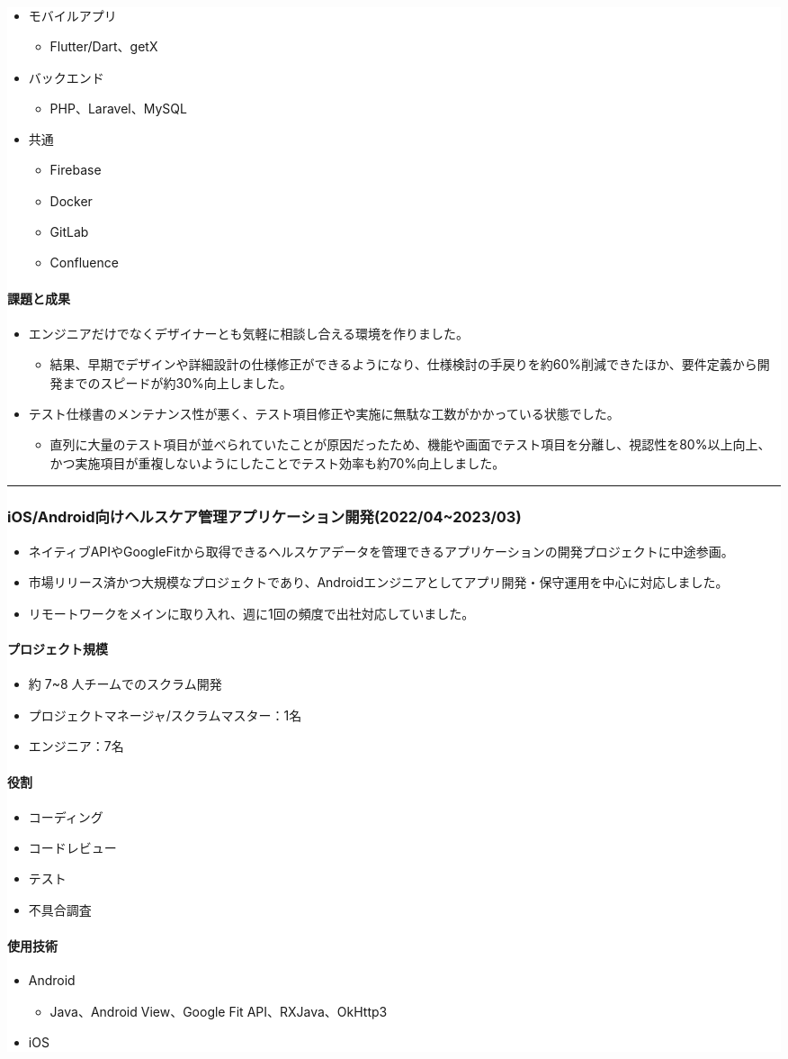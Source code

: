 - モバイルアプリ

  - Flutter/Dart、getX

- バックエンド

  - PHP、Laravel、MySQL

- 共通

  - Firebase
  
  - Docker
  
  - GitLab
  
  - Confluence

#### 課題と成果

- エンジニアだけでなくデザイナーとも気軽に相談し合える環境を作りました。

  - 結果、早期でデザインや詳細設計の仕様修正ができるようになり、仕様検討の手戻りを約60%削減できたほか、要件定義から開発までのスピードが約30%向上しました。

- テスト仕様書のメンテナンス性が悪く、テスト項目修正や実施に無駄な工数がかかっている状態でした。

  - 直列に大量のテスト項目が並べられていたことが原因だったため、機能や画面でテスト項目を分離し、視認性を80%以上向上、かつ実施項目が重複しないようにしたことでテスト効率も約70%向上しました。

---

### iOS/Android向けヘルスケア管理アプリケーション開発(2022/04~2023/03)

- ネイティブAPIやGoogleFitから取得できるヘルスケアデータを管理できるアプリケーションの開発プロジェクトに中途参画。

- 市場リリース済かつ大規模なプロジェクトであり、Androidエンジニアとしてアプリ開発・保守運用を中心に対応しました。

- リモートワークをメインに取り入れ、週に1回の頻度で出社対応していました。

#### プロジェクト規模

- 約 7~8 人チームでのスクラム開発

- プロジェクトマネージャ/スクラムマスター：1名

- エンジニア：7名

#### 役割

- コーディング

- コードレビュー

- テスト

- 不具合調査

#### 使用技術

- Android

  - Java、Android View、Google Fit API、RXJava、OkHttp3

- iOS
